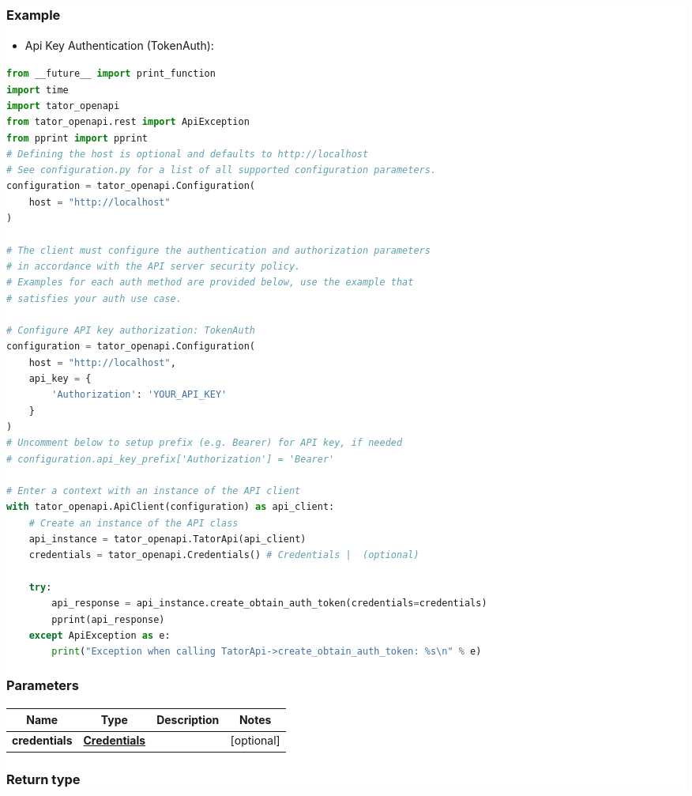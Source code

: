 

### Example

* Api Key Authentication (TokenAuth):
```python
from __future__ import print_function
import time
import tator_openapi
from tator_openapi.rest import ApiException
from pprint import pprint
# Defining the host is optional and defaults to http://localhost
# See configuration.py for a list of all supported configuration parameters.
configuration = tator_openapi.Configuration(
    host = "http://localhost"
)

# The client must configure the authentication and authorization parameters
# in accordance with the API server security policy.
# Examples for each auth method are provided below, use the example that
# satisfies your auth use case.

# Configure API key authorization: TokenAuth
configuration = tator_openapi.Configuration(
    host = "http://localhost",
    api_key = {
        'Authorization': 'YOUR_API_KEY'
    }
)
# Uncomment below to setup prefix (e.g. Bearer) for API key, if needed
# configuration.api_key_prefix['Authorization'] = 'Bearer'

# Enter a context with an instance of the API client
with tator_openapi.ApiClient(configuration) as api_client:
    # Create an instance of the API class
    api_instance = tator_openapi.TatorApi(api_client)
    credentials = tator_openapi.Credentials() # Credentials |  (optional)

    try:
        api_response = api_instance.create_obtain_auth_token(credentials=credentials)
        pprint(api_response)
    except ApiException as e:
        print("Exception when calling TatorApi->create_obtain_auth_token: %s\n" % e)
```

### Parameters

Name | Type | Description  | Notes
------------- | ------------- | ------------- | -------------
 **credentials** | [**Credentials**](Credentials.md)|  | [optional] 

### Return type
